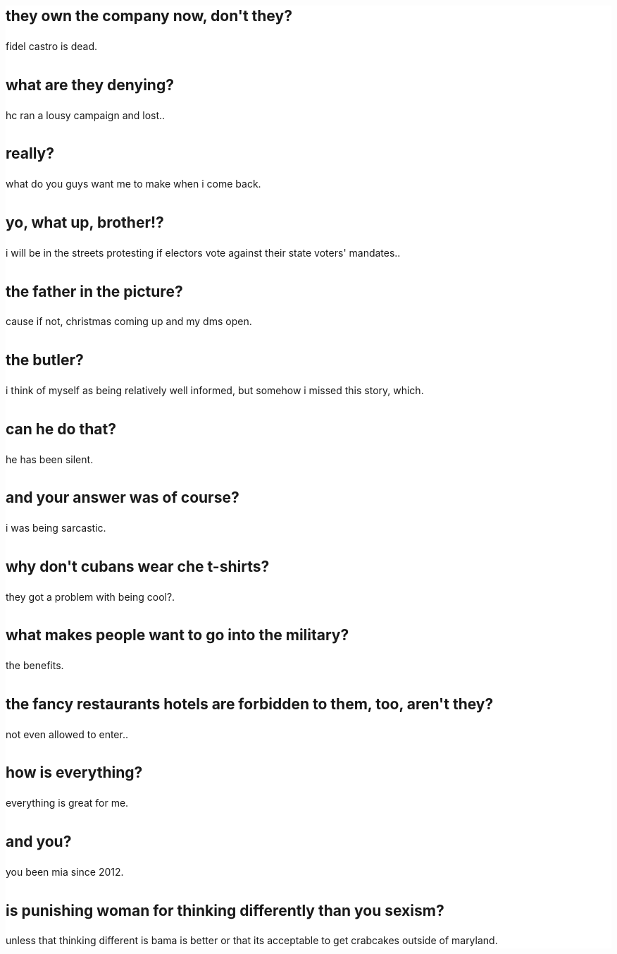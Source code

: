 ## they own the company now, don't they?
fidel castro is dead.

## what are they denying?
hc ran a lousy campaign and lost..

## really?
what do you guys want me to make when i come back.

## yo, what up, brother!?
i will be in the streets protesting if electors vote against their state voters' mandates..

## the father in the picture?
cause if not, christmas coming up and my dms open.

## the butler?
i think of myself as being relatively well informed, but somehow i missed this story, which.

## can he do that?
he has been silent.

## and your answer was of course?
i was being sarcastic.

## why don't cubans wear che t-shirts?
they got a problem with being cool?.

## what makes people want to go into the military?
the benefits.

## the fancy restaurants  hotels are forbidden to them, too, aren't they?
not even allowed to enter..

## how is everything?
everything is great for me.

## and you?
you been mia since 2012.

## is punishing woman for thinking differently than you sexism?
unless that thinking different is bama is better or that its acceptable to get crabcakes outside of maryland.
